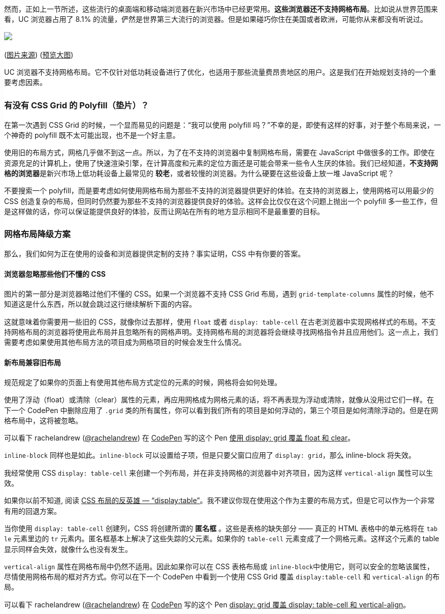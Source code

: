 然而，正如上一节所述，这些流行的桌面端和移动端浏览器在新兴市场中已经更常用。**这些浏览器还不支持网格布局**。比如说从世界范围来看，UC 浏览器占用了 8.1% 的流量，俨然是世界第三大流行的浏览器。但是如果碰巧你住在美国或者欧洲，可能你从来都没有听说过。

[![](https://user-gold-cdn.xitu.io/2017/12/24/1608735ceb7b3ed0?w=800&h=450&f=png&s=24323)](https://www.smashingmagazine.com/wp-content/uploads/2017/11/StatCounter-browser-ww-monthly-201610-201710-large-opt.png)

([图片来源](http://gs.statcounter.com/)) ([预览大图](https://www.smashingmagazine.com/wp-content/uploads/2017/11/StatCounter-browser-ww-monthly-201610-201710-large-opt.png))

UC 浏览器不支持网格布局。它不仅针对低功耗设备进行了优化，也适用于那些流量费昂贵地区的用户。这是我们在开始规划支持的一个重要考虑因素。

### 有没有 CSS Grid 的 Polyfill（垫片）？

在第一次遇到 CSS Grid 的时候，一个显而易见的问题是：“我可以使用 polyfill 吗？”不幸的是，即使有这样的好事，对于整个布局来说，一个神奇的 polyfill 既不太可能出现，也不是一个好主意。

使用旧的布局方式，网格几乎做不到这一点。所以，为了在不支持的浏览器中复制网格布局，需要在 JavaScript 中做很多的工作。即使在资源充足的计算机上，使用了快速渲染引擎，在计算高度和元素的定位方面还是可能会带来一些令人生厌的体验。我们已经知道，**不支持网格的浏览器**是新兴市场上低功耗设备上最常见的 **较老**，或者较慢的浏览器。为什么硬要在这些设备上放一堆 JavaScript 呢？

不要搜索一个 polyfill，而是要考虑如何使用网格布局为那些不支持的浏览器提供更好的体验。在支持的浏览器上，使用网格可以用最少的 CSS 创造复杂的布局，但同时仍然要为那些不支持的浏览器提供良好的体验。这样会比仅仅在这个问题上抛出一个 polyfill 多一些工作，但是这样做的话，你可以保证能提供良好的体验，反而让网站在所有的地方显示相同不是最重要的目标。

### 网格布局降级方案

那么，我们如何为正在使用的设备和浏览器提供定制的支持？事实证明，CSS 中有你要的答案。

#### 浏览器忽略那些他们不懂的 CSS

图片的第一部分是浏览器略过他们不懂的 CSS。如果一个浏览器不支持 CSS Grid 布局，遇到 `grid-template-columns` 属性的时候，他不知道这是什么东西，所以就会跳过这行继续解析下面的内容。

这就意味着你需要用一些旧的 CSS，就像你过去那样，使用 `float` 或者 `display: table-cell` 在古老浏览器中实现网格样式的布局。不支持网格布局的浏览器将使用此布局并且忽略所有的网格声明。支持网格布局的浏览器将会继续寻找网格指令并且应用他们。这一点上，我们需要考虑如果使用其他布局方法的项目成为网格项目的时候会发生什么情况。

#### 新布局兼容旧布局

规范规定了如果你的页面上有使用其他布局方式定位的元素的时候，网格将会如何处理。

使用了浮动（float）或清除（clear）属性的元素，再应用网格成为网格元素的话，将不再表现为浮动或清除，就像从没用过它们一样。在下一个 CodePen 中删除应用了 `.grid` 类的所有属性，你可以看到我们所有的项目是如何浮动的，第三个项目是如何清除浮动的。但是在网格布局中，这将被忽略。

可以看下 rachelandrew ([@rachelandrew](https://codepen.io/rachelandrew)) 在 [CodePen](https://codepen.io) 写的这个 Pen [使用 display: grid 覆盖 float 和 clear](https://codepen.io/rachelandrew/pen/jamLjw/)。

`inline-block` 同样也是如此。`inline-block` 可以设置给子项，但是只要父窗口应用了 `display: grid`，那么 inline-block 将失效。

我经常使用 CSS `display: table-cell` 来创建一个列布局，并在非支持网格的浏览器中对齐项目，因为这样 `vertical-align` 属性可以生效。

如果你以前不知道, 阅读 [CSS 布局的反英雄 — “display:table”](https://colintoh.com/blog/display-table-anti-hero)。我不建议你现在使用这个作为主要的布局方式，但是它可以作为一个非常有用的回退方案。

当你使用 `display: table-cell` 创建列，CSS 将创建所谓的 **匿名框** 。这些是表格的缺失部分 —— 真正的 HTML 表格中的单元格将在 `table` 元素里边的 `tr` 元素内。匿名框基本上解决了这些失踪的父元素。如果你的 `table-cell` 元素变成了一个网格元素。这样这个元素的 table 显示同样会失效，就像什么也没有发生。

`vertical-align` 属性在网格布局中仍然不适用。因此如果你可以在 CSS 表格布局或 `inline-block`中使用它，则可以安全的忽略该属性，尽情使用网格布局的框对齐方式。你可以在下一个 CodePen 中看到一个使用 CSS Grid 覆盖 `display:table-cell` 和 `vertical-align` 的布局。

可以看下 rachelandrew ([@rachelandrew](https://codepen.io/rachelandrew)) 在 [CodePen](https://codepen.io) 写的这个 Pen [display: grid 覆盖 display: table-cell 和 vertical-align](https://codepen.io/rachelandrew/pen/NwjaKp/)。
